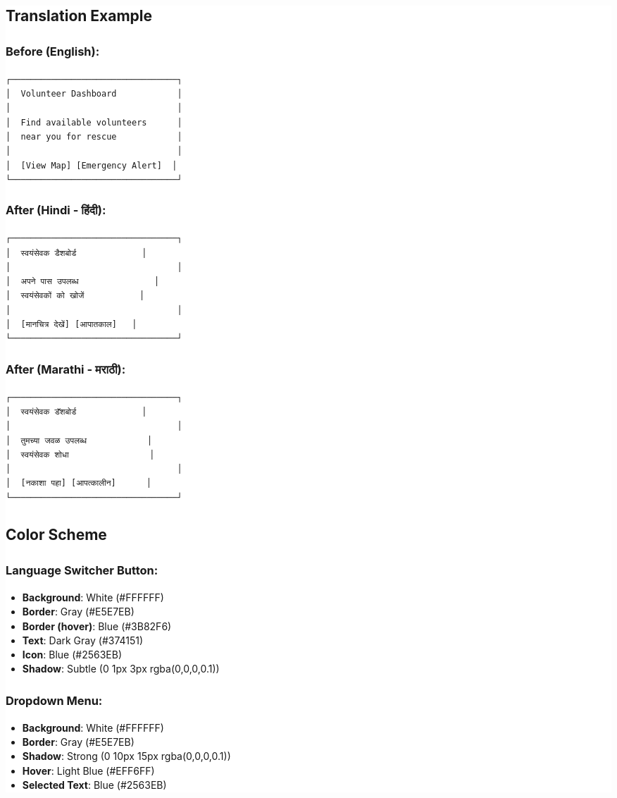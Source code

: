 ## Translation Example

### Before (English):
```
┌─────────────────────────────────┐
│  Volunteer Dashboard            │
│                                 │
│  Find available volunteers      │
│  near you for rescue            │
│                                 │
│  [View Map] [Emergency Alert]  │
└─────────────────────────────────┘
```

### After (Hindi - हिंदी):
```
┌─────────────────────────────────┐
│  स्वयंसेवक डैशबोर्ड             │
│                                 │
│  अपने पास उपलब्ध               │
│  स्वयंसेवकों को खोजें           │
│                                 │
│  [मानचित्र देखें] [आपातकाल]   │
└─────────────────────────────────┘
```

### After (Marathi - मराठी):
```
┌─────────────────────────────────┐
│  स्वयंसेवक डॅशबोर्ड             │
│                                 │
│  तुमच्या जवळ उपलब्ध            │
│  स्वयंसेवक शोधा                │
│                                 │
│  [नकाशा पहा] [आपत्कालीन]      │
└─────────────────────────────────┘
```

## Color Scheme

### Language Switcher Button:
- **Background**: White (#FFFFFF)
- **Border**: Gray (#E5E7EB)
- **Border (hover)**: Blue (#3B82F6)
- **Text**: Dark Gray (#374151)
- **Icon**: Blue (#2563EB)
- **Shadow**: Subtle (0 1px 3px rgba(0,0,0,0.1))

### Dropdown Menu:
- **Background**: White (#FFFFFF)
- **Border**: Gray (#E5E7EB)
- **Shadow**: Strong (0 10px 15px rgba(0,0,0,0.1))
- **Hover**: Light Blue (#EFF6FF)
- **Selected Text**: Blue (#2563EB)
